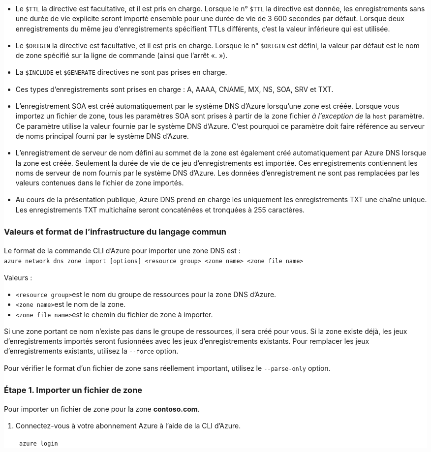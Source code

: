 - Le `$TTL` la directive est facultative, et il est pris en charge. Lorsque le n° `$TTL` la directive est donnée, les enregistrements sans une durée de vie explicite seront importé ensemble pour une durée de vie de 3 600 secondes par défaut. Lorsque deux enregistrements du même jeu d’enregistrements spécifient TTLs différents, c’est la valeur inférieure qui est utilisée.

- Le `$ORIGIN` la directive est facultative, et il est pris en charge. Lorsque le n° `$ORIGIN` est défini, la valeur par défaut est le nom de zone spécifié sur la ligne de commande (ainsi que l’arrêt «. »).

- La `$INCLUDE` et `$GENERATE` directives ne sont pas prises en charge.

- Ces types d’enregistrements sont prises en charge : A, AAAA, CNAME, MX, NS, SOA, SRV et TXT.

- L’enregistrement SOA est créé automatiquement par le système DNS d’Azure lorsqu’une zone est créée. Lorsque vous importez un fichier de zone, tous les paramètres SOA sont prises à partir de la zone fichier *à l’exception de* la `host` paramètre. Ce paramètre utilise la valeur fournie par le système DNS d’Azure. C’est pourquoi ce paramètre doit faire référence au serveur de noms principal fourni par le système DNS d’Azure.

- L’enregistrement de serveur de nom défini au sommet de la zone est également créé automatiquement par Azure DNS lorsque la zone est créée. Seulement la durée de vie de ce jeu d’enregistrements est importée. Ces enregistrements contiennent les noms de serveur de nom fournis par le système DNS d’Azure. Les données d’enregistrement ne sont pas remplacées par les valeurs contenues dans le fichier de zone importés.

- Au cours de la présentation publique, Azure DNS prend en charge les uniquement les enregistrements TXT une chaîne unique. Les enregistrements TXT multichaîne seront concaténées et tronquées à 255 caractères.

### <a name="cli-format-and-values"></a>Valeurs et format de l’infrastructure du langage commun


Le format de la commande CLI d’Azure pour importer une zone DNS est :<BR>`azure network dns zone import [options] <resource group> <zone name> <zone file name>`

Valeurs :

- `<resource group>`est le nom du groupe de ressources pour la zone DNS d’Azure.
- `<zone name>`est le nom de la zone.
- `<zone file name>`est le chemin du fichier de zone à importer.

Si une zone portant ce nom n’existe pas dans le groupe de ressources, il sera créé pour vous. Si la zone existe déjà, les jeux d’enregistrements importés seront fusionnées avec les jeux d’enregistrements existants. Pour remplacer les jeux d’enregistrements existants, utilisez la `--force` option.

Pour vérifier le format d’un fichier de zone sans réellement important, utilisez le `--parse-only` option.

### <a name="step-1-import-a-zone-file"></a>Étape 1. Importer un fichier de zone

Pour importer un fichier de zone pour la zone **contoso.com**.

1. Connectez-vous à votre abonnement Azure à l’aide de la CLI d’Azure.

        azure login
